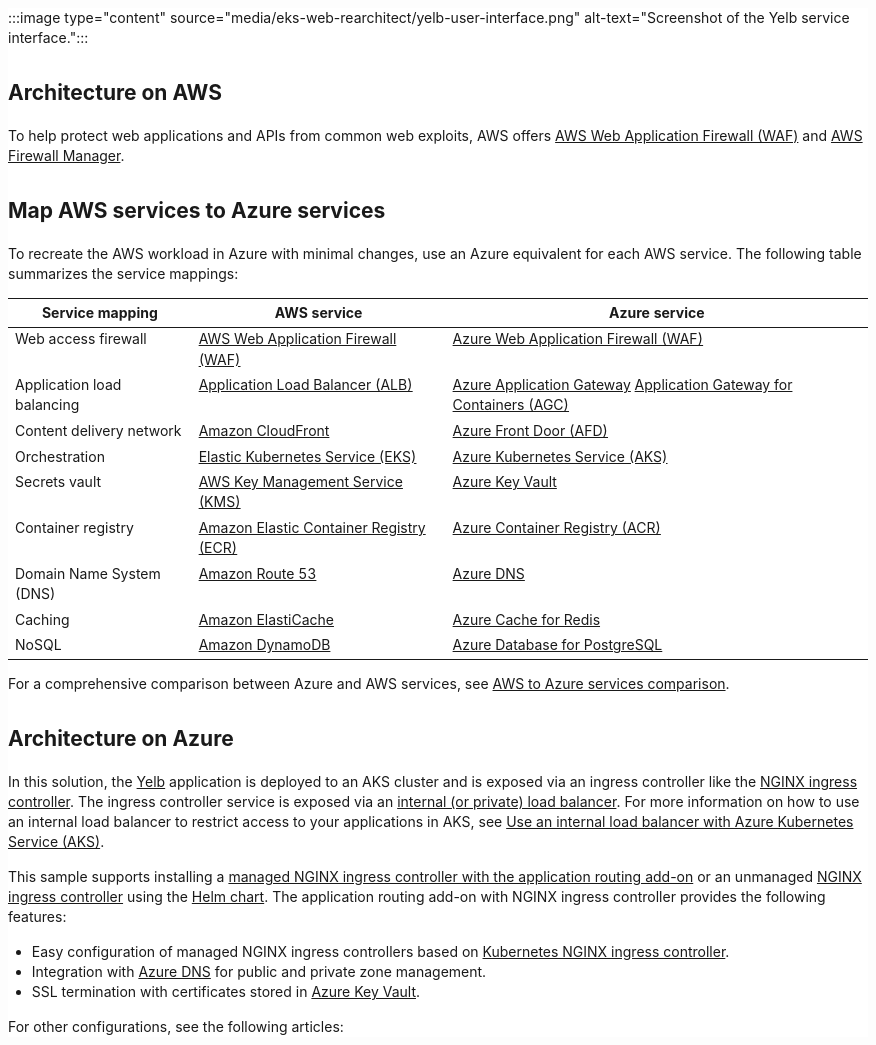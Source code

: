 :::image type="content" source="media/eks-web-rearchitect/yelb-user-interface.png" alt-text="Screenshot of the Yelb service interface.":::

## Architecture on AWS

To help protect web applications and APIs from common web exploits, AWS offers [AWS Web Application Firewall (WAF)][aws-waf] and [AWS Firewall Manager][aws-firewall-manager]. 

## Map AWS services to Azure services

To recreate the AWS workload in Azure with minimal changes, use an Azure equivalent for each AWS service. The following table summarizes the service mappings:

| **Service mapping** | **AWS service** | **Azure service** |
|------------------------|-------------------|--------------------|
| Web access firewall | [AWS Web Application Firewall (WAF)][aws-waf] | [Azure Web Application Firewall (WAF)][azure-waf] |
| Application load balancing | [Application Load Balancer (ALB)][aws-alb] | [Azure Application Gateway][azure-ag] [Application Gateway for Containers (AGC)][azure-agc] |
| Content delivery network | [Amazon CloudFront][aws-cloudfront] | [Azure Front Door (AFD)][azure-fd] |
| Orchestration | [Elastic Kubernetes Service (EKS)][aws-eks] | [Azure Kubernetes Service (AKS)][aks] |
| Secrets vault | [AWS Key Management Service (KMS)][aws-kms] | [Azure Key Vault][azure-kv] |
| Container registry | [Amazon Elastic Container Registry (ECR)][aws-ecr] | [Azure Container Registry (ACR)][azure-cr] |
| Domain Name System (DNS) | [Amazon Route 53][aws-route53] | [Azure DNS][azure-dns] |
| Caching | [Amazon ElastiCache][aws-cache] | [Azure Cache for Redis][azure-redis] |
| NoSQL | [Amazon DynamoDB][aws-dynamodb] | [Azure Database for PostgreSQL][azure-postgresql] |

For a comprehensive comparison between Azure and AWS services, see [AWS to Azure services comparison][aws-to-azure].

## Architecture on Azure

In this solution, the [Yelb][yelb] application is deployed to an AKS cluster and is exposed via an ingress controller like the [NGINX ingress controller][nginx]. The ingress controller service is exposed via an [internal (or private) load balancer][azure-lb]. For more information on how to use an internal load balancer to restrict access to your applications in AKS, see [Use an internal load balancer with Azure Kubernetes Service (AKS)](internal-lb.md).

This sample supports installing a [managed NGINX ingress controller with the application routing add-on][aks-app-routing-addon] or an unmanaged [NGINX ingress controller][nginx] using the [Helm chart][nginx-helm-chart]. The application routing add-on with NGINX ingress controller provides the following features:

- Easy configuration of managed NGINX ingress controllers based on [Kubernetes NGINX ingress controller][nginx].
- Integration with [Azure DNS](/azure/dns/dns-overview) for public and private zone management.
- SSL termination with certificates stored in [Azure Key Vault][azure-kv].

For other configurations, see the following articles:


[postgresql]: https://www.postgresql.org/
[redis-cache]: https://redis.io/solutions/caching/
[angular]: https://angular.dev/
[yelb]: https://github.com/mreferre/yelb/
[nginx]: https://github.com/kubernetes/ingress-nginx
[nginx-helm-chart]: https://kubernetes.github.io/ingress-nginx
[mod-security]: https://github.com/SpiderLabs/ModSecurity
[aws-waf]: https://aws.amazon.com/waf/
[aws-firewall-manager]: https://aws.amazon.com/firewall-manager/
[aws-eks]: https://docs.aws.amazon.com/en_us/eks/latest/userguide/what-is-eks.html
[aws-alb]: https://aws.amazon.com/elasticloadbalancing/application-load-balancer
[aws-cloudfront]: https://aws.amazon.com/cloudfront
[aws-kms]: https://aws.amazon.com/kms/
[aws-ecr]: https://aws.amazon.com/ecr
[aws-route53]: https://aws.amazon.com/it/route53/
[aws-dynamodb]: https://aws.amazon.com/it/dynamodb/
[aws-cache]: https://aws.amazon.com/it/elasticache/
[kubernetes]: https://kubernetes.io/
[aks]: ./what-is-aks.md
[aks-app-routing-addon]: ./app-routing.md
[azure-waf]: /azure/web-application-firewall/overview
[azure-ag]: /azure/application-gateway/overview
[azure-agc]: /azure/application-gateway/for-containers/overview
[azure-fd]: /azure/frontdoor/front-door-overview
[azure-kv]: /azure/key-vault/general/overview
[azure-cr]: /azure/container-registry/container-registry-intro
[azure-lb]: /azure/load-balancer/load-balancer-overview
[azure-dns]: /azure/dns/dns-overview
[azure-redis]: /azure/azure-cache-for-redis/cache-overview
[azure-postgresql]: /azure/postgresql/flexible-server/service-overview
[agic]: /azure/application-gateway/ingress-controller-overview
[aws-to-azure]: /azure/architecture/aws-professional/services
[azure-sample]: https://github.com/Azure-Samples/aks-web-application-replicate-from-aws
[eks-web-refactor]: ./eks-web-refactor.md